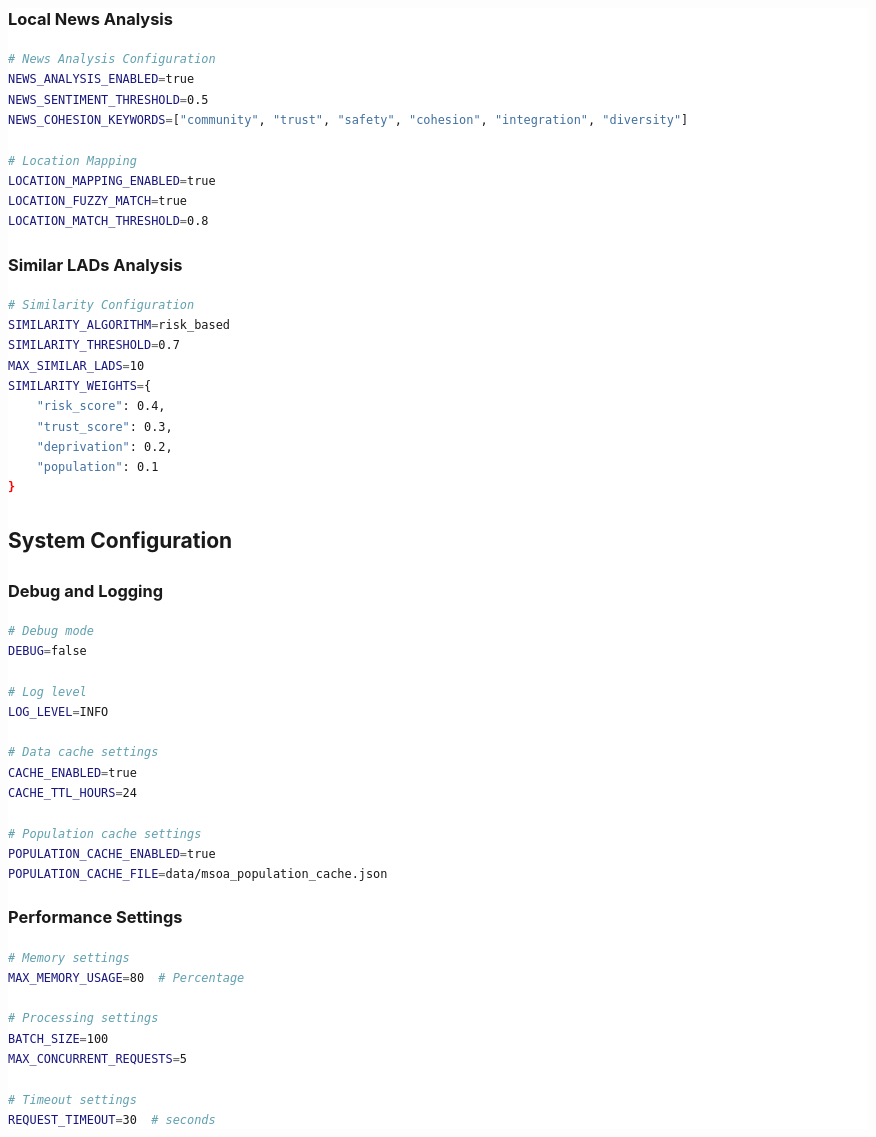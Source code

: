 ### Local News Analysis

```bash
# News Analysis Configuration
NEWS_ANALYSIS_ENABLED=true
NEWS_SENTIMENT_THRESHOLD=0.5
NEWS_COHESION_KEYWORDS=["community", "trust", "safety", "cohesion", "integration", "diversity"]

# Location Mapping
LOCATION_MAPPING_ENABLED=true
LOCATION_FUZZY_MATCH=true
LOCATION_MATCH_THRESHOLD=0.8
```

### Similar LADs Analysis

```bash
# Similarity Configuration
SIMILARITY_ALGORITHM=risk_based
SIMILARITY_THRESHOLD=0.7
MAX_SIMILAR_LADS=10
SIMILARITY_WEIGHTS={
    "risk_score": 0.4,
    "trust_score": 0.3,
    "deprivation": 0.2,
    "population": 0.1
}
```

## System Configuration

### Debug and Logging

```bash
# Debug mode
DEBUG=false

# Log level
LOG_LEVEL=INFO

# Data cache settings
CACHE_ENABLED=true
CACHE_TTL_HOURS=24

# Population cache settings
POPULATION_CACHE_ENABLED=true
POPULATION_CACHE_FILE=data/msoa_population_cache.json
```

### Performance Settings

```bash
# Memory settings
MAX_MEMORY_USAGE=80  # Percentage

# Processing settings
BATCH_SIZE=100
MAX_CONCURRENT_REQUESTS=5

# Timeout settings
REQUEST_TIMEOUT=30  # seconds
```
